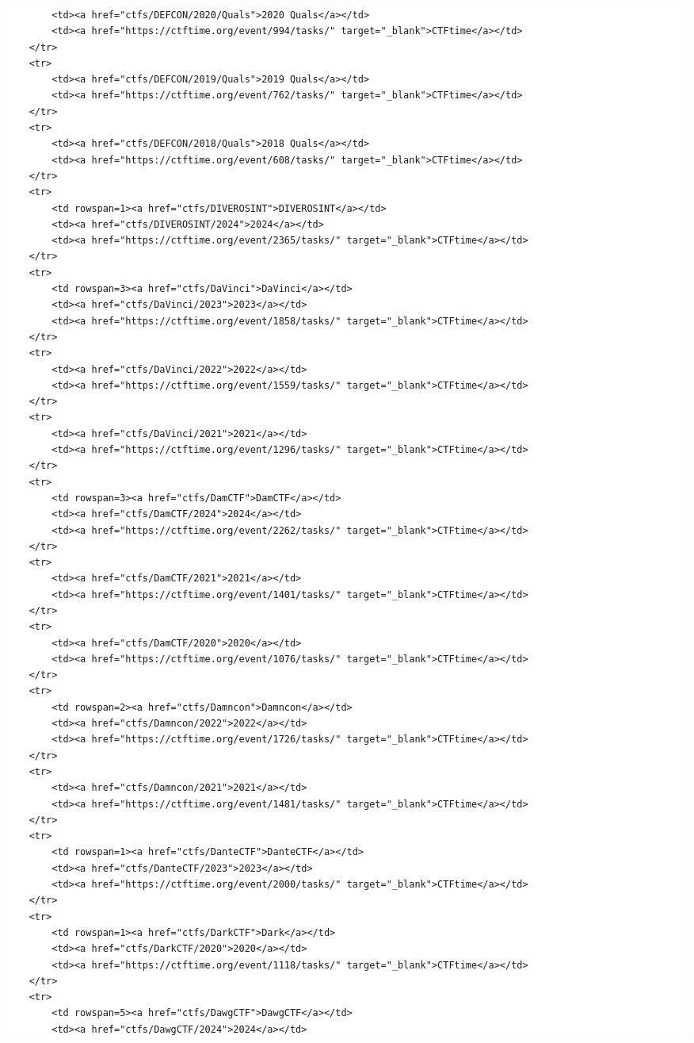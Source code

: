             <td><a href="ctfs/DEFCON/2020/Quals">2020 Quals</a></td>
            <td><a href="https://ctftime.org/event/994/tasks/" target="_blank">CTFtime</a></td>
        </tr>
        <tr>
            <td><a href="ctfs/DEFCON/2019/Quals">2019 Quals</a></td>
            <td><a href="https://ctftime.org/event/762/tasks/" target="_blank">CTFtime</a></td>
        </tr>
        <tr>
            <td><a href="ctfs/DEFCON/2018/Quals">2018 Quals</a></td>
            <td><a href="https://ctftime.org/event/608/tasks/" target="_blank">CTFtime</a></td>
        </tr>
        <tr>
            <td rowspan=1><a href="ctfs/DIVEROSINT">DIVEROSINT</a></td>
            <td><a href="ctfs/DIVEROSINT/2024">2024</a></td>
            <td><a href="https://ctftime.org/event/2365/tasks/" target="_blank">CTFtime</a></td>
        </tr>
        <tr>
            <td rowspan=3><a href="ctfs/DaVinci">DaVinci</a></td>
            <td><a href="ctfs/DaVinci/2023">2023</a></td>
            <td><a href="https://ctftime.org/event/1858/tasks/" target="_blank">CTFtime</a></td>
        </tr>
        <tr>
            <td><a href="ctfs/DaVinci/2022">2022</a></td>
            <td><a href="https://ctftime.org/event/1559/tasks/" target="_blank">CTFtime</a></td>
        </tr>
        <tr>
            <td><a href="ctfs/DaVinci/2021">2021</a></td>
            <td><a href="https://ctftime.org/event/1296/tasks/" target="_blank">CTFtime</a></td>
        </tr>
        <tr>
            <td rowspan=3><a href="ctfs/DamCTF">DamCTF</a></td>
            <td><a href="ctfs/DamCTF/2024">2024</a></td>
            <td><a href="https://ctftime.org/event/2262/tasks/" target="_blank">CTFtime</a></td>
        </tr>
        <tr>
            <td><a href="ctfs/DamCTF/2021">2021</a></td>
            <td><a href="https://ctftime.org/event/1401/tasks/" target="_blank">CTFtime</a></td>
        </tr>
        <tr>
            <td><a href="ctfs/DamCTF/2020">2020</a></td>
            <td><a href="https://ctftime.org/event/1076/tasks/" target="_blank">CTFtime</a></td>
        </tr>
        <tr>
            <td rowspan=2><a href="ctfs/Damncon">Damncon</a></td>
            <td><a href="ctfs/Damncon/2022">2022</a></td>
            <td><a href="https://ctftime.org/event/1726/tasks/" target="_blank">CTFtime</a></td>
        </tr>
        <tr>
            <td><a href="ctfs/Damncon/2021">2021</a></td>
            <td><a href="https://ctftime.org/event/1481/tasks/" target="_blank">CTFtime</a></td>
        </tr>
        <tr>
            <td rowspan=1><a href="ctfs/DanteCTF">DanteCTF</a></td>
            <td><a href="ctfs/DanteCTF/2023">2023</a></td>
            <td><a href="https://ctftime.org/event/2000/tasks/" target="_blank">CTFtime</a></td>
        </tr>
        <tr>
            <td rowspan=1><a href="ctfs/DarkCTF">Dark</a></td>
            <td><a href="ctfs/DarkCTF/2020">2020</a></td>
            <td><a href="https://ctftime.org/event/1118/tasks/" target="_blank">CTFtime</a></td>
        </tr>
        <tr>
            <td rowspan=5><a href="ctfs/DawgCTF">DawgCTF</a></td>
            <td><a href="ctfs/DawgCTF/2024">2024</a></td>